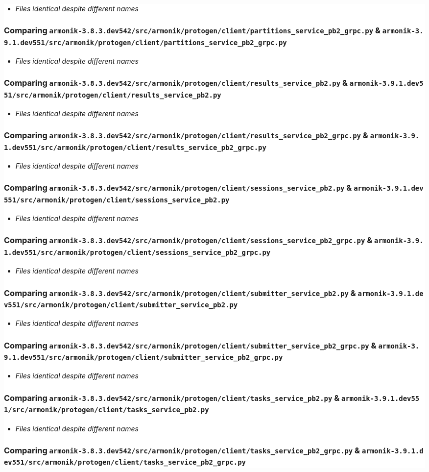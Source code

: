  * *Files identical despite different names*

### Comparing `armonik-3.8.3.dev542/src/armonik/protogen/client/partitions_service_pb2_grpc.py` & `armonik-3.9.1.dev551/src/armonik/protogen/client/partitions_service_pb2_grpc.py`

 * *Files identical despite different names*

### Comparing `armonik-3.8.3.dev542/src/armonik/protogen/client/results_service_pb2.py` & `armonik-3.9.1.dev551/src/armonik/protogen/client/results_service_pb2.py`

 * *Files identical despite different names*

### Comparing `armonik-3.8.3.dev542/src/armonik/protogen/client/results_service_pb2_grpc.py` & `armonik-3.9.1.dev551/src/armonik/protogen/client/results_service_pb2_grpc.py`

 * *Files identical despite different names*

### Comparing `armonik-3.8.3.dev542/src/armonik/protogen/client/sessions_service_pb2.py` & `armonik-3.9.1.dev551/src/armonik/protogen/client/sessions_service_pb2.py`

 * *Files identical despite different names*

### Comparing `armonik-3.8.3.dev542/src/armonik/protogen/client/sessions_service_pb2_grpc.py` & `armonik-3.9.1.dev551/src/armonik/protogen/client/sessions_service_pb2_grpc.py`

 * *Files identical despite different names*

### Comparing `armonik-3.8.3.dev542/src/armonik/protogen/client/submitter_service_pb2.py` & `armonik-3.9.1.dev551/src/armonik/protogen/client/submitter_service_pb2.py`

 * *Files identical despite different names*

### Comparing `armonik-3.8.3.dev542/src/armonik/protogen/client/submitter_service_pb2_grpc.py` & `armonik-3.9.1.dev551/src/armonik/protogen/client/submitter_service_pb2_grpc.py`

 * *Files identical despite different names*

### Comparing `armonik-3.8.3.dev542/src/armonik/protogen/client/tasks_service_pb2.py` & `armonik-3.9.1.dev551/src/armonik/protogen/client/tasks_service_pb2.py`

 * *Files identical despite different names*

### Comparing `armonik-3.8.3.dev542/src/armonik/protogen/client/tasks_service_pb2_grpc.py` & `armonik-3.9.1.dev551/src/armonik/protogen/client/tasks_service_pb2_grpc.py`

